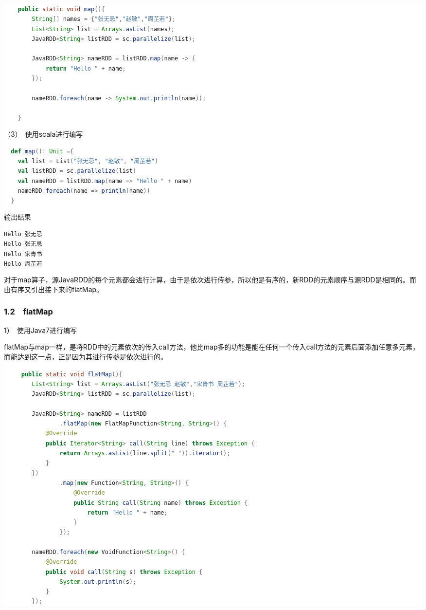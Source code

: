 ```java
    public static void map(){
        String[] names = {"张无忌","赵敏","周芷若"};
        List<String> list = Arrays.asList(names);
        JavaRDD<String> listRDD = sc.parallelize(list);

        JavaRDD<String> nameRDD = listRDD.map(name -> {
            return "Hello " + name;
        });

        nameRDD.foreach(name -> System.out.println(name));

    }
```

（3）　使用scala进行编写

```scala
  def map(): Unit ={
    val list = List("张无忌", "赵敏", "周芷若")
    val listRDD = sc.parallelize(list)
    val nameRDD = listRDD.map(name => "Hello " + name)
    nameRDD.foreach(name => println(name))
  }
```

输出结果

```
Hello 张无忌
Hello 张无忌
Hello 宋青书
Hello 周芷若
```

对于map算子，源JavaRDD的每个元素都会进行计算，由于是依次进行传参，所以他是有序的，新RDD的元素顺序与源RDD是相同的。而由有序又引出接下来的flatMap。

### 1.2　flatMap

1）　使用Java7进行编写

flatMap与map一样，是将RDD中的元素依次的传入call方法，他比map多的功能是能在任何一个传入call方法的元素后面添加任意多元素，而能达到这一点，正是因为其进行传参是依次进行的。

```java
     public static void flatMap(){
        List<String> list = Arrays.asList("张无忌 赵敏","宋青书 周芷若");
        JavaRDD<String> listRDD = sc.parallelize(list);

        JavaRDD<String> nameRDD = listRDD
                .flatMap(new FlatMapFunction<String, String>() {
            @Override
            public Iterator<String> call(String line) throws Exception {
                return Arrays.asList(line.split(" ")).iterator();
            }
        })
                .map(new Function<String, String>() {
                    @Override
                    public String call(String name) throws Exception {
                        return "Hello " + name;
                    }
                });

        nameRDD.foreach(new VoidFunction<String>() {
            @Override
            public void call(String s) throws Exception {
                System.out.println(s);
            }
        });
```